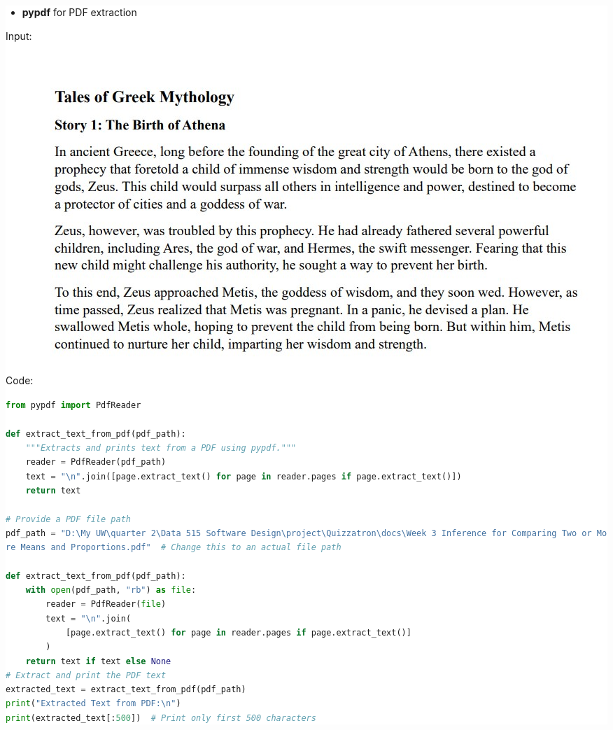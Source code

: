 
- **pypdf** for PDF extraction

Input:

![pdf input](demo_output/pdf_input.jpg)

Code:

```python
from pypdf import PdfReader

def extract_text_from_pdf(pdf_path):
    """Extracts and prints text from a PDF using pypdf."""
    reader = PdfReader(pdf_path)
    text = "\n".join([page.extract_text() for page in reader.pages if page.extract_text()])
    return text

# Provide a PDF file path
pdf_path = "D:\My UW\quarter 2\Data 515 Software Design\project\Quizzatron\docs\Week 3 Inference for Comparing Two or More Means and Proportions.pdf"  # Change this to an actual file path

def extract_text_from_pdf(pdf_path):
    with open(pdf_path, "rb") as file:
        reader = PdfReader(file)
        text = "\n".join(
            [page.extract_text() for page in reader.pages if page.extract_text()]
        )
    return text if text else None
# Extract and print the PDF text
extracted_text = extract_text_from_pdf(pdf_path)
print("Extracted Text from PDF:\n")
print(extracted_text[:500])  # Print only first 500 characters

```
